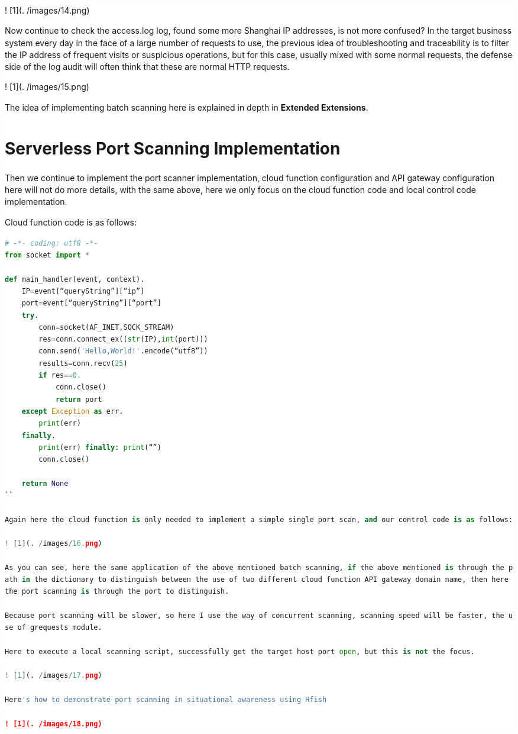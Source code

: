 ! [1](. /images/14.png)

Now continue to check the access.log log, found some more Shanghai IP addresses, is not more confused? In the target business system every day in the face of a large number of requests to use, the previous idea of troubleshooting and traceability is to filter the IP address of frequent visits or suspicious operations, but for this case, usually mixed with some normal requests, the defense side of the log audit will often think that these are normal HTTP requests.

! [1](. /images/15.png)

The idea of implementing batch scanning here is explained in depth in **Extended Extensions**.

# Serverless Port Scanning Implementation

Then we continue to implement the port scanner implementation, cloud function configuration and API gateway configuration here will not do more details, with the same above, here we only focus on the cloud function code and local control code implementation.

Cloud function code is as follows:


```python
# -*- coding: utf8 -*-
from socket import *

def main_handler(event, context).
	IP=event[“queryString”][“ip”]
	port=event[“queryString”][“port”]
	try.
		conn=socket(AF_INET,SOCK_STREAM)
		res=conn.connect_ex((str(IP),int(port)))
		conn.send('Hello,World!'.encode(“utf8”))
		results=conn.recv(25)
		if res==0.
			conn.close()
			return port
	except Exception as err.
		print(err)
	finally.
		print(err) finally: print(“”)
		conn.close()
	
	return None
``

Again here the cloud function is only needed to implement a simple single port scan, and our control code is as follows:

! [1](. /images/16.png)

As you can see, here the same application of the above mentioned batch scanning, if the above mentioned is through the path in the dictionary to distinguish between the use of two different cloud function API gateway domain name, then here the port scanning is through the port to distinguish.

Because port scanning will be slower, so here I use the way of concurrent scanning, scanning speed will be faster, the use of grequests module.

Here to execute a local scanning script, successfully get the target host port open, but this is not the focus.

! [1](. /images/17.png)

Here's how to demonstrate port scanning in situational awareness using Hfish

! [1](. /images/18.png)

```